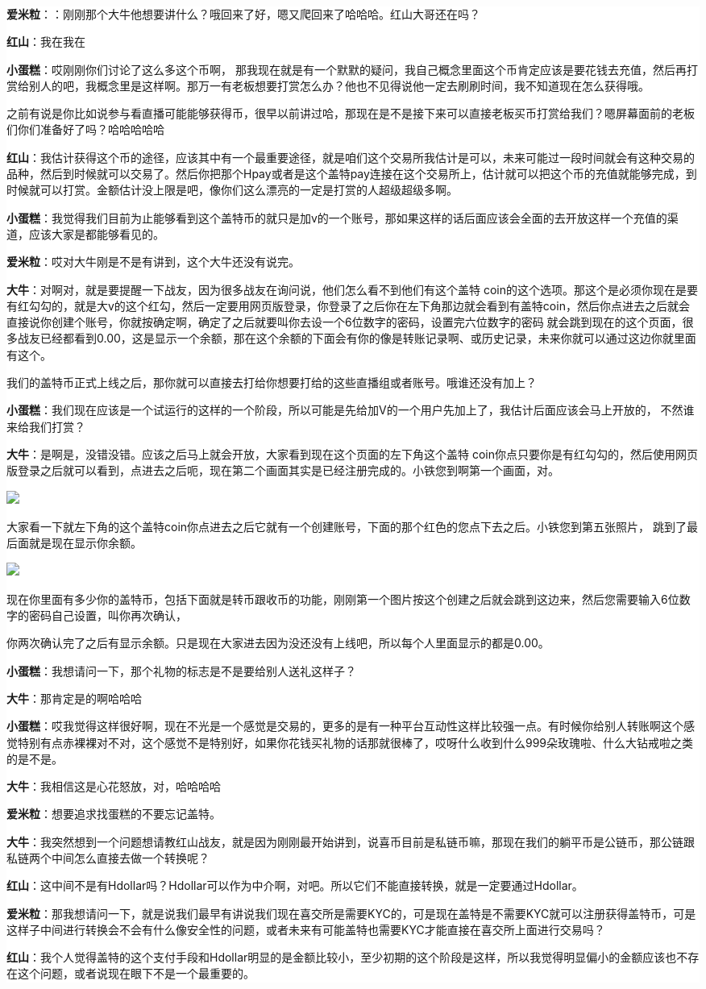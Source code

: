 **爱米粒**：：刚刚那个大牛他想要讲什么？哦回来了好，嗯又爬回来了哈哈哈。红山大哥还在吗？

**红山**：我在我在

**小蛋糕**：哎刚刚你们讨论了这么多这个币啊，
那我现在就是有一个默默的疑问，我自己概念里面这个币肯定应该是要花钱去充值，然后再打赏给别人的吧，我概念里是这样啊。那万一有老板想要打赏怎么办？他也不见得说他一定去刷刷时间，我不知道现在怎么获得哦。

之前有说是你比如说参与看直播可能能够获得币，很早以前讲过哈，那现在是不是接下来可以直接老板买币打赏给我们？嗯屏幕面前的老板们你们准备好了吗？哈哈哈哈哈

**红山**：我估计获得这个币的途径，应该其中有一个最重要途径，就是咱们这个交易所我估计是可以，未来可能过一段时间就会有这种交易的品种，然后到时候就可以交易了。然后你把那个Hpay或者是这个盖特pay连接在这个交易所上，估计就可以把这个币的充值就能够完成，到时候就可以打赏。金额估计没上限是吧，像你们这么漂亮的一定是打赏的人超级超级多啊。

**小蛋糕**：我觉得我们目前为止能够看到这个盖特币的就只是加v的一个账号，那如果这样的话后面应该会全面的去开放这样一个充值的渠道，应该大家是都能够看见的。

**爱米粒**：哎对大牛刚是不是有讲到，这个大牛还没有说完。

**大牛**：对啊对，就是要提醒一下战友，因为很多战友在询问说，他们怎么看不到他们有这个盖特 coin的这个选项。那这个是必须你现在是要有红勾勾的，就是大v的这个红勾，然后一定要用网页版登录，你登录了之后你在左下角那边就会看到有盖特coin，然后你点进去之后就会直接说你创建个账号，你就按确定啊，确定了之后就要叫你去设一个6位数字的密码，设置完六位数字的密码
就会跳到现在的这个页面，很多战友已经都看到0.00，这是显示一个余额，那在这个余额的下面会有你的像是转账记录啊、或历史记录，未来你就可以通过这边你就里面有这个。

我们的盖特币正式上线之后，那你就可以直接去打给你想要打给的这些直播组或者账号。哦谁还没有加上？

**小蛋糕**：我们现在应该是一个试运行的这样的一个阶段，所以可能是先给加V的一个用户先加上了，我估计后面应该会马上开放的，
不然谁来给我们打赏？

**大牛**：是啊是，没错没错。应该之后马上就会开放，大家看到现在这个页面的左下角这个盖特 coin你点只要你是有红勾勾的，然后使用网页版登录之后就可以看到，点进去之后呃，现在第二个画面其实是已经注册完成的。小铁您到啊第一个画面，对。


![](https://i.imgur.com/MiP35N0.png)


大家看一下就左下角的这个盖特coin你点进去之后它就有一个创建账号，下面的那个红色的您点下去之后。小铁您到第五张照片，
跳到了最后面就是现在显示你余额。

![](https://i.imgur.com/hPIZikg.jpg)


现在你里面有多少你的盖特币，包括下面就是转币跟收币的功能，刚刚第一个图片按这个创建之后就会跳到这边来，然后您需要输入6位数字的密码自己设置，叫你再次确认，

你两次确认完了之后有显示余额。只是现在大家进去因为没还没有上线吧，所以每个人里面显示的都是0.00。

**小蛋糕**：我想请问一下，那个礼物的标志是不是要给别人送礼这样子？

**大牛**：那肯定是的啊哈哈哈

**小蛋糕**：哎我觉得这样很好啊，现在不光是一个感觉是交易的，更多的是有一种平台互动性这样比较强一点。有时候你给别人转账啊这个感觉特别有点赤裸裸对不对，这个感觉不是特别好，如果你花钱买礼物的话那就很棒了，哎呀什么收到什么999朵玫瑰啦、什么大钻戒啦之类的是不是。

**大牛**：我相信这是心花怒放，对，哈哈哈哈

**爱米粒**：想要追求找蛋糕的不要忘记盖特。

**大牛**：我突然想到一个问题想请教红山战友，就是因为刚刚最开始讲到，说喜币目前是私链币嘛，那现在我们的躺平币是公链币，那公链跟私链两个中间怎么直接去做一个转换呢？

**红山**：这中间不是有Hdollar吗？Hdollar可以作为中介啊，对吧。所以它们不能直接转换，就是一定要通过Hdollar。

**爱米粒**：那我想请问一下，就是说我们最早有讲说我们现在喜交所是需要KYC的，可是现在盖特是不需要KYC就可以注册获得盖特币，可是这样子中间进行转换会不会有什么像安全性的问题，或者未来有可能盖特也需要KYC才能直接在喜交所上面进行交易吗？

**红山**：我个人觉得盖特的这个支付手段和Hdollar明显的是金额比较小，至少初期的这个阶段是这样，所以我觉得明显偏小的金额应该也不存在这个问题，或者说现在眼下不是一个最重要的。
